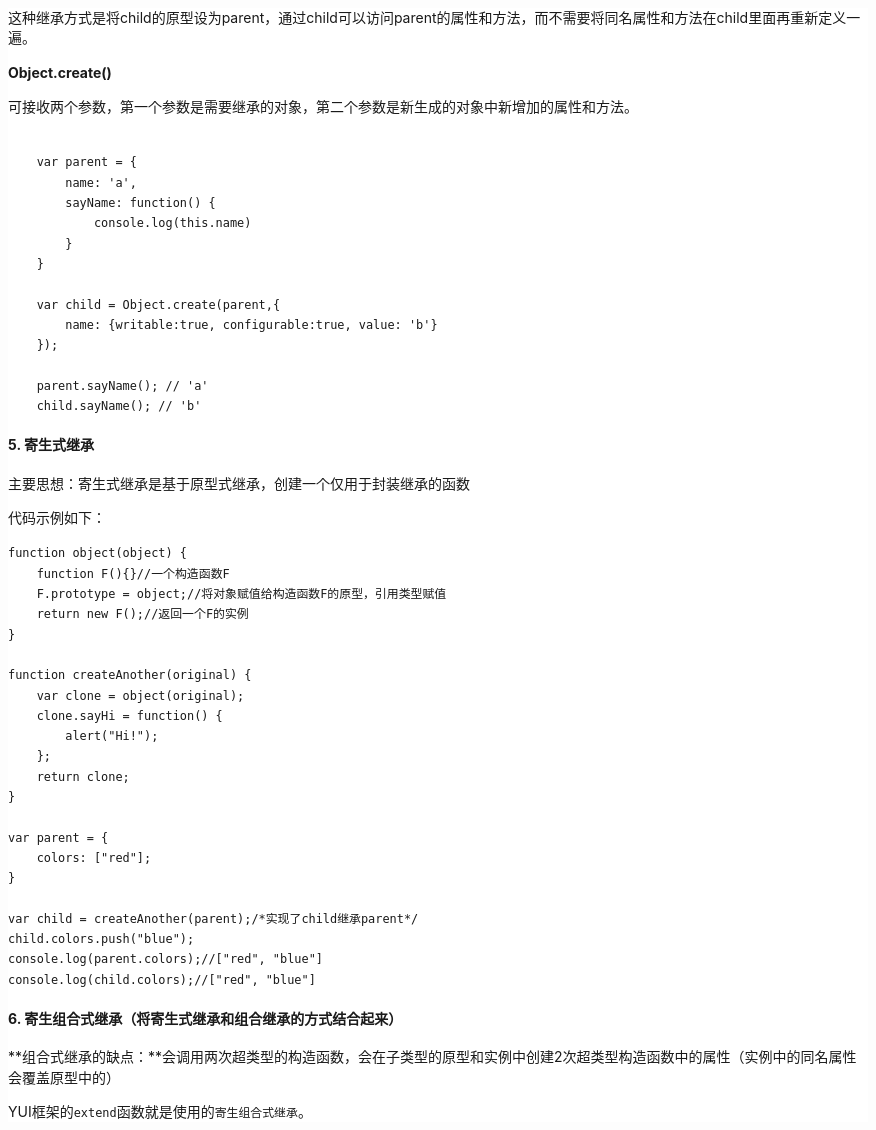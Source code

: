 这种继承方式是将child的原型设为parent，通过child可以访问parent的属性和方法，而不需要将同名属性和方法在child里面再重新定义一遍。

**Object.create()**

可接收两个参数，第一个参数是需要继承的对象，第二个参数是新生成的对象中新增加的属性和方法。

```

	var parent = {
		name: 'a',
		sayName: function() {
			console.log(this.name)
		}
	}

	var child = Object.create(parent,{
		name: {writable:true, configurable:true, value: 'b'}
	});

	parent.sayName(); // 'a'
	child.sayName(); // 'b'
```

#### 5. 寄生式继承

主要思想：寄生式继承是基于原型式继承，创建一个仅用于封装继承的函数

代码示例如下：
	
    function object(object) {
    	function F(){}//一个构造函数F
    	F.prototype = object;//将对象赋值给构造函数F的原型，引用类型赋值
    	return new F();//返回一个F的实例
    }

	function createAnother(original) {
		var clone = object(original);
		clone.sayHi = function() {
			alert("Hi!");
		};
		return clone;
	}

    var parent = {
    	colors: ["red"];
    }
    
    var child = createAnother(parent);/*实现了child继承parent*/
	child.colors.push("blue");
	console.log(parent.colors);//["red", "blue"]
	console.log(child.colors);//["red", "blue"]

#### 6. 寄生组合式继承（将寄生式继承和组合继承的方式结合起来）

**组合式继承的缺点：**会调用两次超类型的构造函数，会在子类型的原型和实例中创建2次超类型构造函数中的属性（实例中的同名属性会覆盖原型中的）

YUI框架的`extend`函数就是使用的`寄生组合式继承`。
